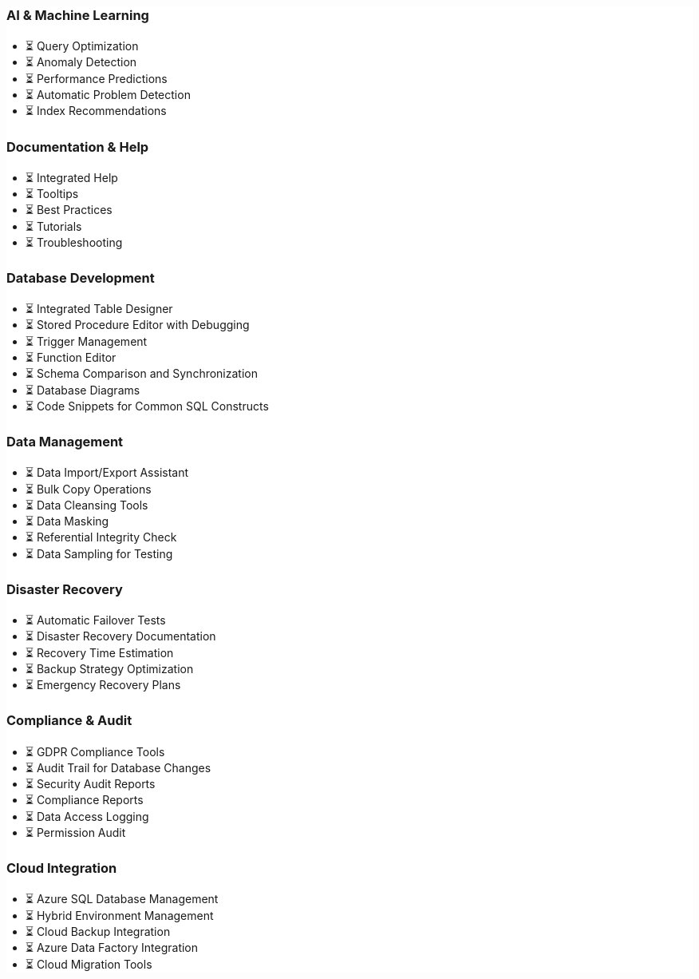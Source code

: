 ### AI & Machine Learning
- ⏳ Query Optimization
- ⏳ Anomaly Detection
- ⏳ Performance Predictions
- ⏳ Automatic Problem Detection
- ⏳ Index Recommendations

### Documentation & Help
- ⏳ Integrated Help
- ⏳ Tooltips
- ⏳ Best Practices
- ⏳ Tutorials
- ⏳ Troubleshooting

### Database Development
- ⏳ Integrated Table Designer
- ⏳ Stored Procedure Editor with Debugging
- ⏳ Trigger Management
- ⏳ Function Editor
- ⏳ Schema Comparison and Synchronization
- ⏳ Database Diagrams
- ⏳ Code Snippets for Common SQL Constructs

### Data Management
- ⏳ Data Import/Export Assistant
- ⏳ Bulk Copy Operations
- ⏳ Data Cleansing Tools
- ⏳ Data Masking
- ⏳ Referential Integrity Check
- ⏳ Data Sampling for Testing

### Disaster Recovery
- ⏳ Automatic Failover Tests
- ⏳ Disaster Recovery Documentation
- ⏳ Recovery Time Estimation
- ⏳ Backup Strategy Optimization
- ⏳ Emergency Recovery Plans

### Compliance & Audit
- ⏳ GDPR Compliance Tools
- ⏳ Audit Trail for Database Changes
- ⏳ Security Audit Reports
- ⏳ Compliance Reports
- ⏳ Data Access Logging
- ⏳ Permission Audit

### Cloud Integration
- ⏳ Azure SQL Database Management
- ⏳ Hybrid Environment Management
- ⏳ Cloud Backup Integration
- ⏳ Azure Data Factory Integration
- ⏳ Cloud Migration Tools
